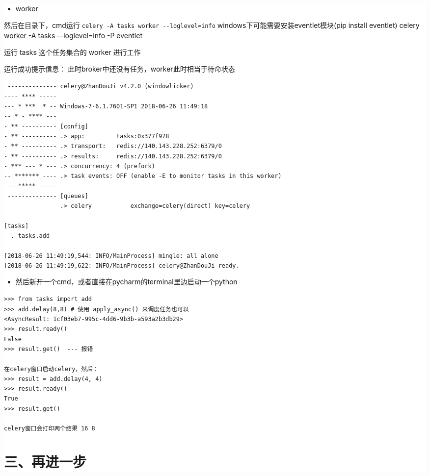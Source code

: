 - worker
 
然后在目录下，cmd运行  `celery -A tasks worker --loglevel=info`
windows下可能需要安装eventlet模块(pip install eventlet)
celery worker -A tasks --loglevel=info -P eventlet

运行 tasks 这个任务集合的 worker 进行工作

运行成功提示信息：
此时broker中还没有任务，worker此时相当于待命状态
```
 -------------- celery@ZhanDouJi v4.2.0 (windowlicker)
---- **** -----
--- * ***  * -- Windows-7-6.1.7601-SP1 2018-06-26 11:49:18
-- * - **** ---
- ** ---------- [config]
- ** ---------- .> app:         tasks:0x377f978
- ** ---------- .> transport:   redis://140.143.228.252:6379/0
- ** ---------- .> results:     redis://140.143.228.252:6379/0
- *** --- * --- .> concurrency: 4 (prefork)
-- ******* ---- .> task events: OFF (enable -E to monitor tasks in this worker)
--- ***** -----
 -------------- [queues]
                .> celery           exchange=celery(direct) key=celery

[tasks]
  . tasks.add
  
[2018-06-26 11:49:19,544: INFO/MainProcess] mingle: all alone
[2018-06-26 11:49:19,622: INFO/MainProcess] celery@ZhanDouJi ready.
```



 - 然后新开一个cmd，或者直接在pycharm的terminal里边启动一个python

```
>>> from tasks import add
>>> add.delay(8,8) # 使用 apply_async() 来调度任务也可以
<AsyncResult: 1cf03eb7-995c-4dd6-9b3b-a593a2b3db29>
>>> result.ready()
False
>>> result.get()  --- 报错

在celery窗口启动celery，然后：
>>> result = add.delay(4, 4)
>>> result.ready()
True
>>> result.get()

celery窗口会打印两个结果 16 8
```

# 三、再进一步
